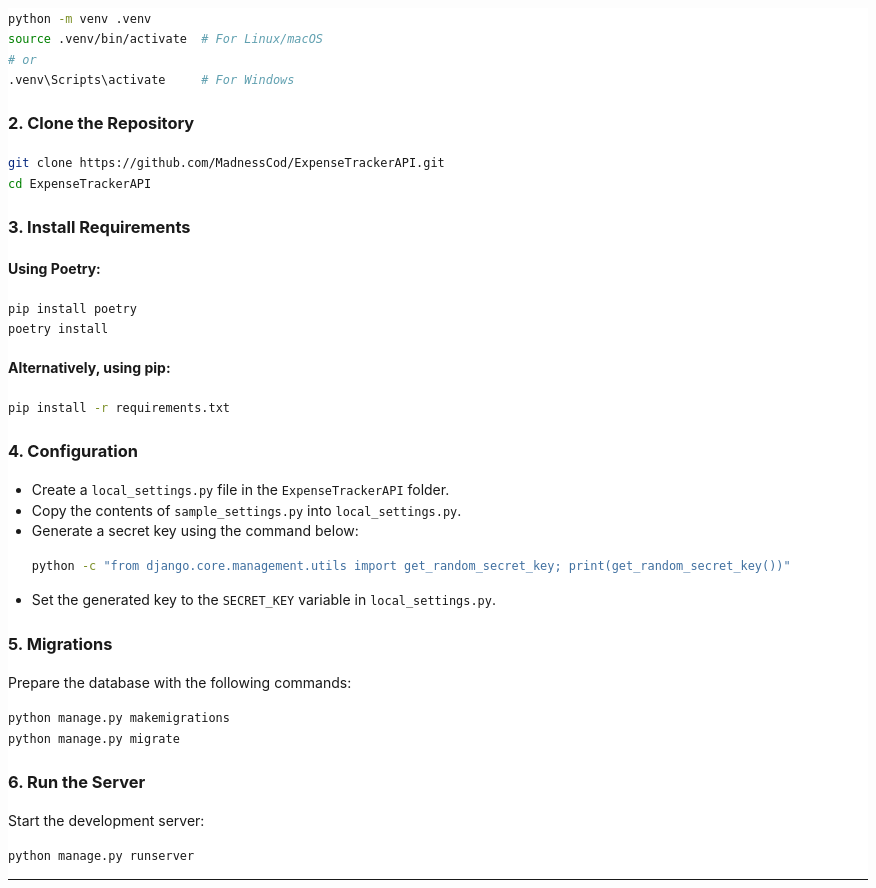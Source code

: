 ```bash
python -m venv .venv
source .venv/bin/activate  # For Linux/macOS
# or
.venv\Scripts\activate     # For Windows
```
### 2. Clone the Repository

```bash
git clone https://github.com/MadnessCod/ExpenseTrackerAPI.git
cd ExpenseTrackerAPI
```

### 3. Install Requirements

#### Using Poetry:

```bash
pip install poetry
poetry install
```

#### Alternatively, using pip:

```bash
pip install -r requirements.txt
```

### 4. Configuration

- Create a `local_settings.py` file in the `ExpenseTrackerAPI` folder.
- Copy the contents of `sample_settings.py` into `local_settings.py`.
- Generate a secret key using the command below:
  ```bash
  python -c "from django.core.management.utils import get_random_secret_key; print(get_random_secret_key())"
  ```
- Set the generated key to the `SECRET_KEY` variable in `local_settings.py`.

### 5. Migrations

Prepare the database with the following commands:

```bash
python manage.py makemigrations
python manage.py migrate
```

### 6. Run the Server

Start the development server:

```bash
python manage.py runserver
```

---
